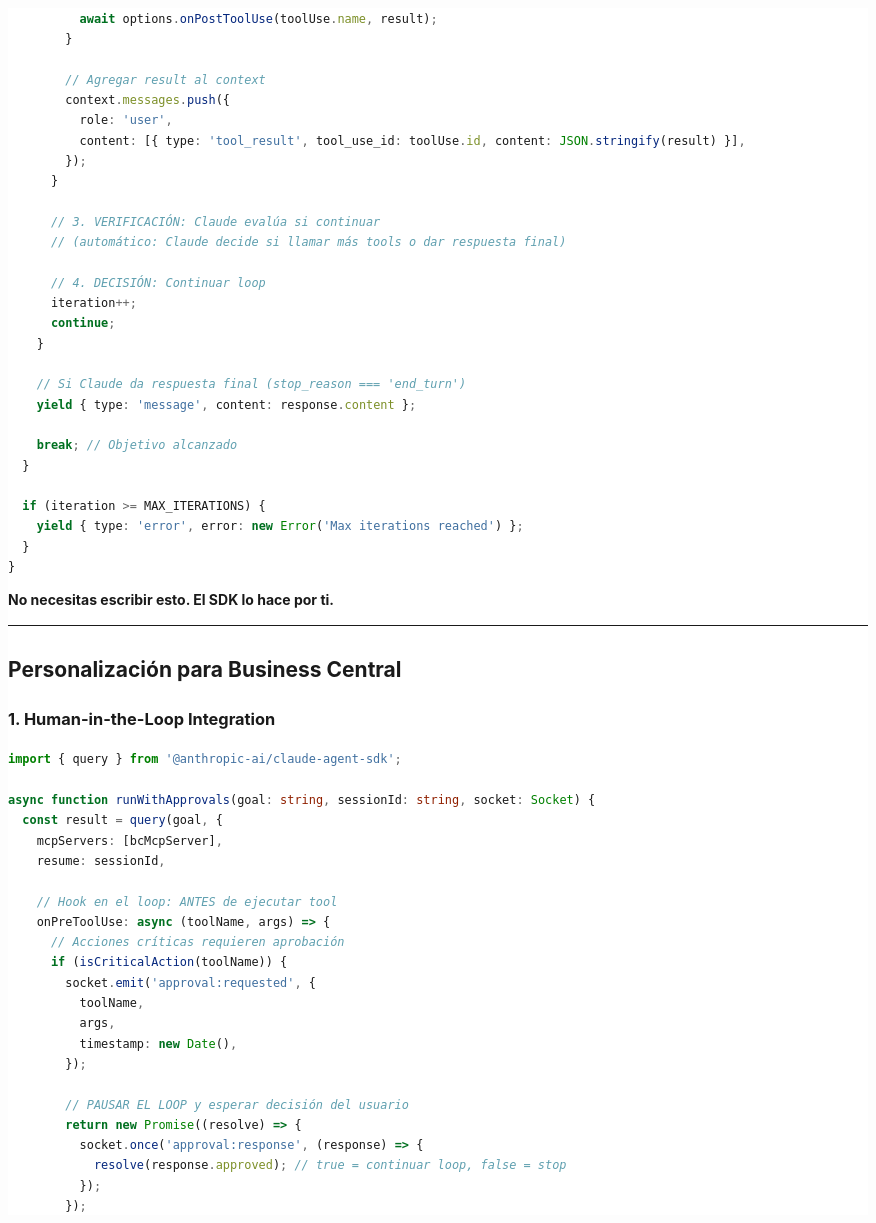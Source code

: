 ```typescript
          await options.onPostToolUse(toolUse.name, result);
        }

        // Agregar result al context
        context.messages.push({
          role: 'user',
          content: [{ type: 'tool_result', tool_use_id: toolUse.id, content: JSON.stringify(result) }],
        });
      }

      // 3. VERIFICACIÓN: Claude evalúa si continuar
      // (automático: Claude decide si llamar más tools o dar respuesta final)

      // 4. DECISIÓN: Continuar loop
      iteration++;
      continue;
    }

    // Si Claude da respuesta final (stop_reason === 'end_turn')
    yield { type: 'message', content: response.content };

    break; // Objetivo alcanzado
  }

  if (iteration >= MAX_ITERATIONS) {
    yield { type: 'error', error: new Error('Max iterations reached') };
  }
}
```

**No necesitas escribir esto. El SDK lo hace por ti.**

---

## Personalización para Business Central

### 1. Human-in-the-Loop Integration

```typescript
import { query } from '@anthropic-ai/claude-agent-sdk';

async function runWithApprovals(goal: string, sessionId: string, socket: Socket) {
  const result = query(goal, {
    mcpServers: [bcMcpServer],
    resume: sessionId,

    // Hook en el loop: ANTES de ejecutar tool
    onPreToolUse: async (toolName, args) => {
      // Acciones críticas requieren aprobación
      if (isCriticalAction(toolName)) {
        socket.emit('approval:requested', {
          toolName,
          args,
          timestamp: new Date(),
        });

        // PAUSAR EL LOOP y esperar decisión del usuario
        return new Promise((resolve) => {
          socket.once('approval:response', (response) => {
            resolve(response.approved); // true = continuar loop, false = stop
          });
        });
```